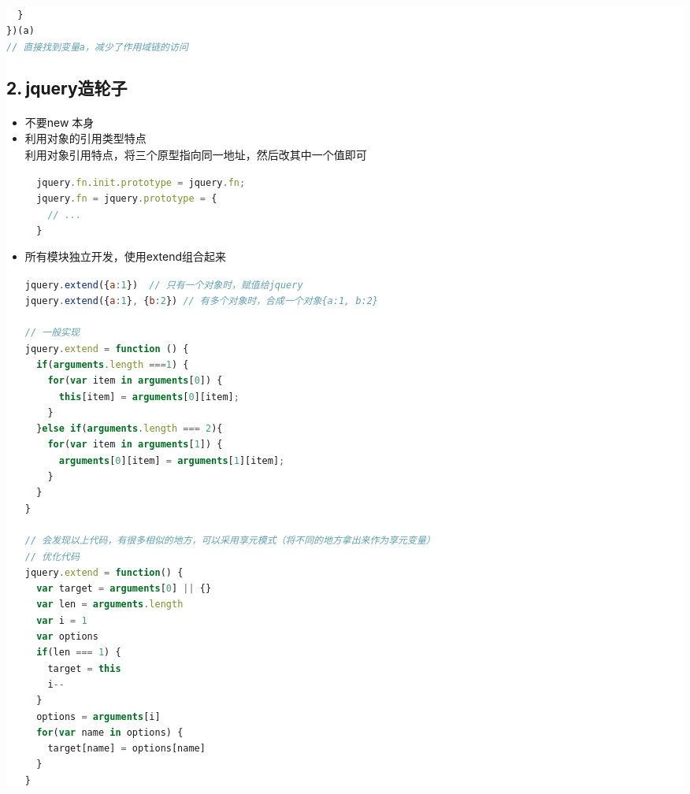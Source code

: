 ```js
  }
})(a)
// 直接找到变量a，减少了作用域链的访问
```

## 2. jquery造轮子
* 不要new 本身  
* 利用对象的引用类型特点  
  利用对象引用特点，将三个原型指向同一地址，然后改其中一个值即可
  ```js
    jquery.fn.init.prototype = jquery.fn;
    jquery.fn = jquery.prototype = {
      // ...
    }
  ```
* 所有模块独立开发，使用extend组合起来
  ```js
  jquery.extend({a:1})  // 只有一个对象时，赋值给jquery
  jquery.extend({a:1}, {b:2}) // 有多个对象时，合成一个对象{a:1, b:2}

  // 一般实现
  jquery.extend = function () {
    if(arguments.length ===1) {
      for(var item in arguments[0]) {
        this[item] = arguments[0][item];
      }
    }else if(arguments.length === 2){
      for(var item in arguments[1]) {
        arguments[0][item] = arguments[1][item];
      }
    }
  }

  // 会发现以上代码，有很多相似的地方，可以采用享元模式（将不同的地方拿出来作为享元变量）
  // 优化代码
  jquery.extend = function() {
    var target = arguments[0] || {}
    var len = arguments.length
    var i = 1
    var options
    if(len === 1) {
      target = this
      i--
    }
    options = arguments[i]
    for(var name in options) {
      target[name] = options[name]
    }
  }
  ```
